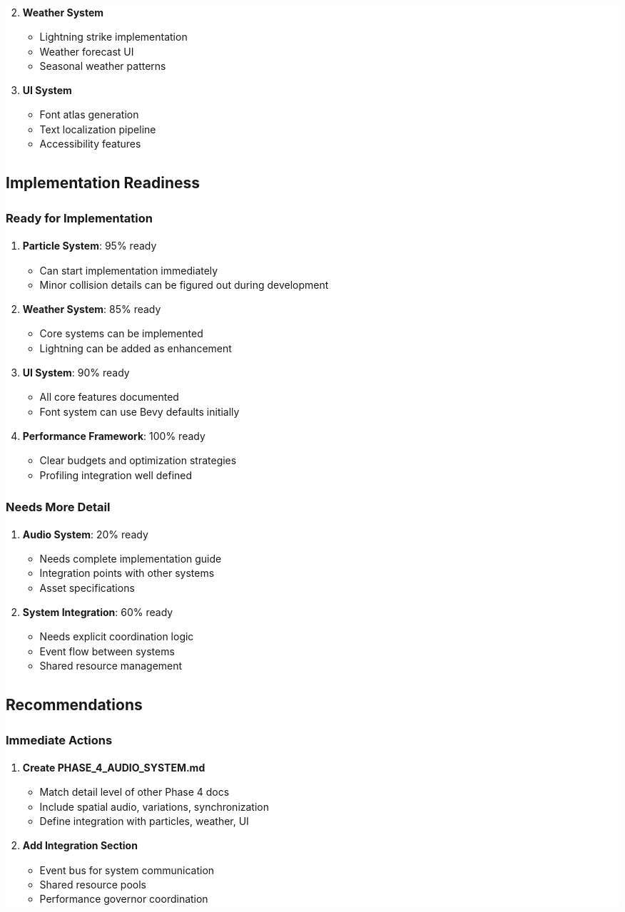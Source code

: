 2. **Weather System**
   - Lightning strike implementation
   - Weather forecast UI
   - Seasonal weather patterns

3. **UI System**
   - Font atlas generation
   - Text localization pipeline
   - Accessibility features

## Implementation Readiness

### Ready for Implementation

1. **Particle System**: 95% ready
   - Can start implementation immediately
   - Minor collision details can be figured out during development

2. **Weather System**: 85% ready
   - Core systems can be implemented
   - Lightning can be added as enhancement

3. **UI System**: 90% ready
   - All core features documented
   - Font system can use Bevy defaults initially

4. **Performance Framework**: 100% ready
   - Clear budgets and optimization strategies
   - Profiling integration well defined

### Needs More Detail

1. **Audio System**: 20% ready
   - Needs complete implementation guide
   - Integration points with other systems
   - Asset specifications

2. **System Integration**: 60% ready
   - Needs explicit coordination logic
   - Event flow between systems
   - Shared resource management

## Recommendations

### Immediate Actions

1. **Create PHASE_4_AUDIO_SYSTEM.md**
   - Match detail level of other Phase 4 docs
   - Include spatial audio, variations, synchronization
   - Define integration with particles, weather, UI

2. **Add Integration Section**
   - Event bus for system communication
   - Shared resource pools
   - Performance governor coordination
